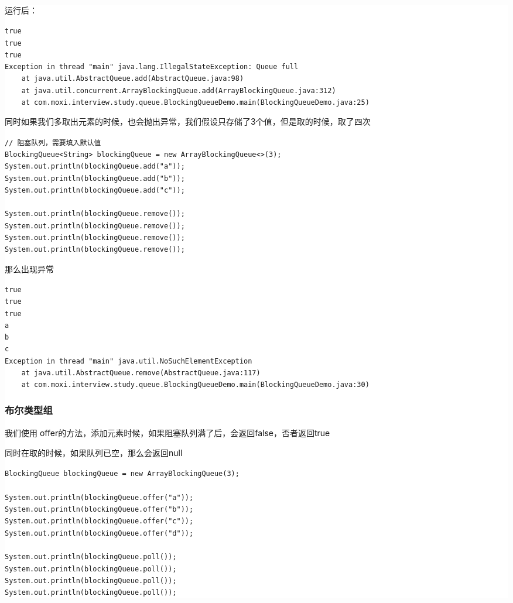 运行后：

```
true
true
true
Exception in thread "main" java.lang.IllegalStateException: Queue full
	at java.util.AbstractQueue.add(AbstractQueue.java:98)
	at java.util.concurrent.ArrayBlockingQueue.add(ArrayBlockingQueue.java:312)
	at com.moxi.interview.study.queue.BlockingQueueDemo.main(BlockingQueueDemo.java:25)
```

同时如果我们多取出元素的时候，也会抛出异常，我们假设只存储了3个值，但是取的时候，取了四次

```
// 阻塞队列，需要填入默认值
BlockingQueue<String> blockingQueue = new ArrayBlockingQueue<>(3);
System.out.println(blockingQueue.add("a"));
System.out.println(blockingQueue.add("b"));
System.out.println(blockingQueue.add("c"));

System.out.println(blockingQueue.remove());
System.out.println(blockingQueue.remove());
System.out.println(blockingQueue.remove());
System.out.println(blockingQueue.remove());
```

那么出现异常

```
true
true
true
a
b
c
Exception in thread "main" java.util.NoSuchElementException
	at java.util.AbstractQueue.remove(AbstractQueue.java:117)
	at com.moxi.interview.study.queue.BlockingQueueDemo.main(BlockingQueueDemo.java:30)
```

### 布尔类型组

我们使用 offer的方法，添加元素时候，如果阻塞队列满了后，会返回false，否者返回true

同时在取的时候，如果队列已空，那么会返回null

```
BlockingQueue blockingQueue = new ArrayBlockingQueue(3);

System.out.println(blockingQueue.offer("a"));
System.out.println(blockingQueue.offer("b"));
System.out.println(blockingQueue.offer("c"));
System.out.println(blockingQueue.offer("d"));

System.out.println(blockingQueue.poll());
System.out.println(blockingQueue.poll());
System.out.println(blockingQueue.poll());
System.out.println(blockingQueue.poll());
```
